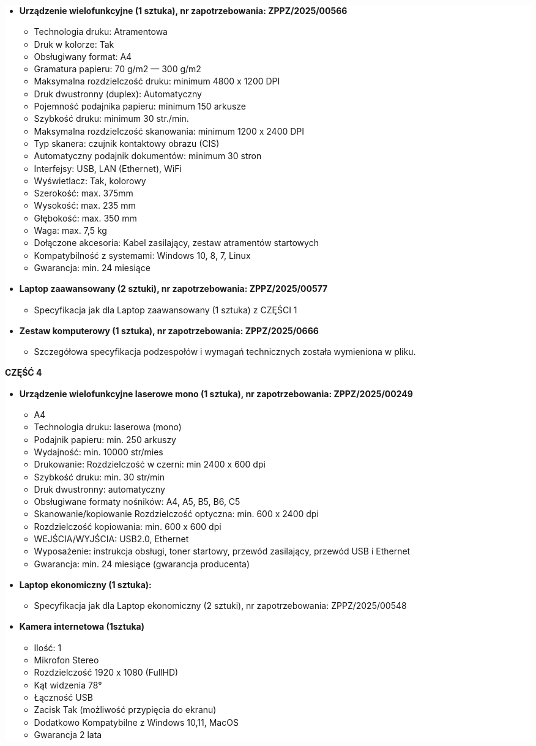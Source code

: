 *   **Urządzenie wielofunkcyjne (1 sztuka), nr zapotrzebowania: ZPPZ/2025/00566**
    *   Technologia druku: Atramentowa
    *   Druk w kolorze: Tak
    *   Obsługiwany format: A4
    *   Gramatura papieru: 70 g/m2 — 300 g/m2
    *   Maksymalna rozdzielczość druku: minimum 4800 x 1200 DPI
    *   Druk dwustronny (duplex): Automatyczny
    *   Pojemność podajnika papieru: minimum 150 arkusze
    *   Szybkość druku: minimum 30 str./min.
    *   Maksymalna rozdzielczość skanowania: minimum 1200 x 2400 DPI
    *   Typ skanera: czujnik kontaktowy obrazu (CIS)
    *   Automatyczny podajnik dokumentów: minimum 30 stron
    *   Interfejsy: USB, LAN (Ethernet), WiFi
    *   Wyświetlacz: Tak, kolorowy
    *   Szerokość: max. 375mm
    *   Wysokość: max. 235 mm
    *   Głębokość: max. 350 mm
    *   Waga: max. 7,5 kg
    *   Dołączone akcesoria: Kabel zasilający, zestaw atramentów startowych
    *   Kompatybilność z systemami: Windows 10, 8, 7, Linux
    *   Gwarancja: min. 24 miesiące

*   **Laptop zaawansowany (2 sztuki), nr zapotrzebowania: ZPPZ/2025/00577**
    *   Specyfikacja jak dla Laptop zaawansowany (1 sztuka) z CZĘŚCI 1

*   **Zestaw komputerowy (1 sztuka), nr zapotrzebowania: ZPPZ/2025/0666**
    *   Szczegółowa specyfikacja podzespołów i wymagań technicznych została wymieniona w pliku.

**CZĘŚĆ 4**

*   **Urządzenie wielofunkcyjne laserowe mono (1 sztuka), nr zapotrzebowania: ZPPZ/2025/00249**
    *   A4
    *   Technologia druku: laserowa (mono)
    *   Podajnik papieru: min. 250 arkuszy
    *   Wydajność: min. 10000 str/mies
    *   Drukowanie: Rozdzielczość w czerni: min 2400 x 600 dpi
    *   Szybkość druku: min. 30 str/min
    *   Druk dwustronny: automatyczny
    *   Obsługiwane formaty nośników: A4, A5, B5, B6, C5
    *   Skanowanie/kopiowanie Rozdzielczość optyczna: min. 600 x 2400 dpi
    *   Rozdzielczość kopiowania: min. 600 x 600 dpi
    *   WEJŚCIA/WYJŚCIA: USB2.0, Ethernet
    *   Wyposażenie: instrukcja obsługi, toner startowy, przewód zasilający, przewód USB i Ethernet
    *   Gwarancja: min. 24 miesiące (gwarancja producenta)

*   **Laptop ekonomiczny (1 sztuka):**
    *   Specyfikacja jak dla Laptop ekonomiczny (2 sztuki), nr zapotrzebowania: ZPPZ/2025/00548

*   **Kamera internetowa (1sztuka)**
    *   Ilość: 1
    *   Mikrofon Stereo
    *   Rozdzielczość 1920 x 1080 (FullHD)
    *   Kąt widzenia 78°
    *   Łączność USB
    *   Zacisk Tak (możliwość przypięcia do ekranu)
    *   Dodatkowo Kompatybilne z Windows 10,11, MacOS
    *   Gwarancja 2 lata
